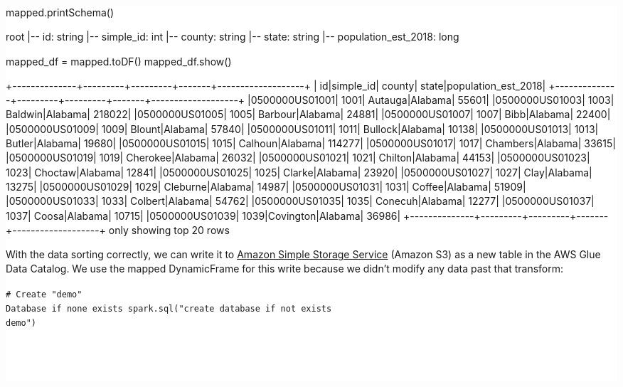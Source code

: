 mapped.printSchema()

root
|-- id: string
|-- simple_id: int
|-- county: string
|-- state: string
|-- population_est_2018: long


mapped_df = mapped.toDF()
mapped_df.show()

+--------------+---------+---------+-------+-------------------+
|            id|simple_id|   county|  state|population_est_2018|
+--------------+---------+---------+-------+-------------------+
|0500000US01001|     1001|  Autauga|Alabama|              55601|
|0500000US01003|     1003|  Baldwin|Alabama|             218022|
|0500000US01005|     1005|  Barbour|Alabama|              24881|
|0500000US01007|     1007|     Bibb|Alabama|              22400|
|0500000US01009|     1009|   Blount|Alabama|              57840|
|0500000US01011|     1011|  Bullock|Alabama|              10138|
|0500000US01013|     1013|   Butler|Alabama|              19680|
|0500000US01015|     1015|  Calhoun|Alabama|             114277|
|0500000US01017|     1017| Chambers|Alabama|              33615|
|0500000US01019|     1019| Cherokee|Alabama|              26032|
|0500000US01021|     1021|  Chilton|Alabama|              44153|
|0500000US01023|     1023|  Choctaw|Alabama|              12841|
|0500000US01025|     1025|   Clarke|Alabama|              23920|
|0500000US01027|     1027|     Clay|Alabama|              13275|
|0500000US01029|     1029| Cleburne|Alabama|              14987|
|0500000US01031|     1031|   Coffee|Alabama|              51909|
|0500000US01033|     1033|  Colbert|Alabama|              54762|
|0500000US01035|     1035|  Conecuh|Alabama|              12277|
|0500000US01037|     1037|    Coosa|Alabama|              10715|
|0500000US01039|     1039|Covington|Alabama|              36986|
+--------------+---------+---------+-------+-------------------+
only showing top 20 rows</code></pre>
       </div>
       <p>With the data sorting correctly, we can write it to <a href="http://aws.amazon.com/s3" target="_blank" rel="noopener noreferrer">Amazon Simple Storage Service</a> (Amazon S3) as a new table in the AWS Glue Data Catalog. We use the mapped DynamicFrame for this write because we didn’t modify any data past that transform:</p>
       <div class="hide-language">
        <pre><code class="lang-bash"># Create "demo" Database if none exists
spark.sql("create database if not exists demo")
